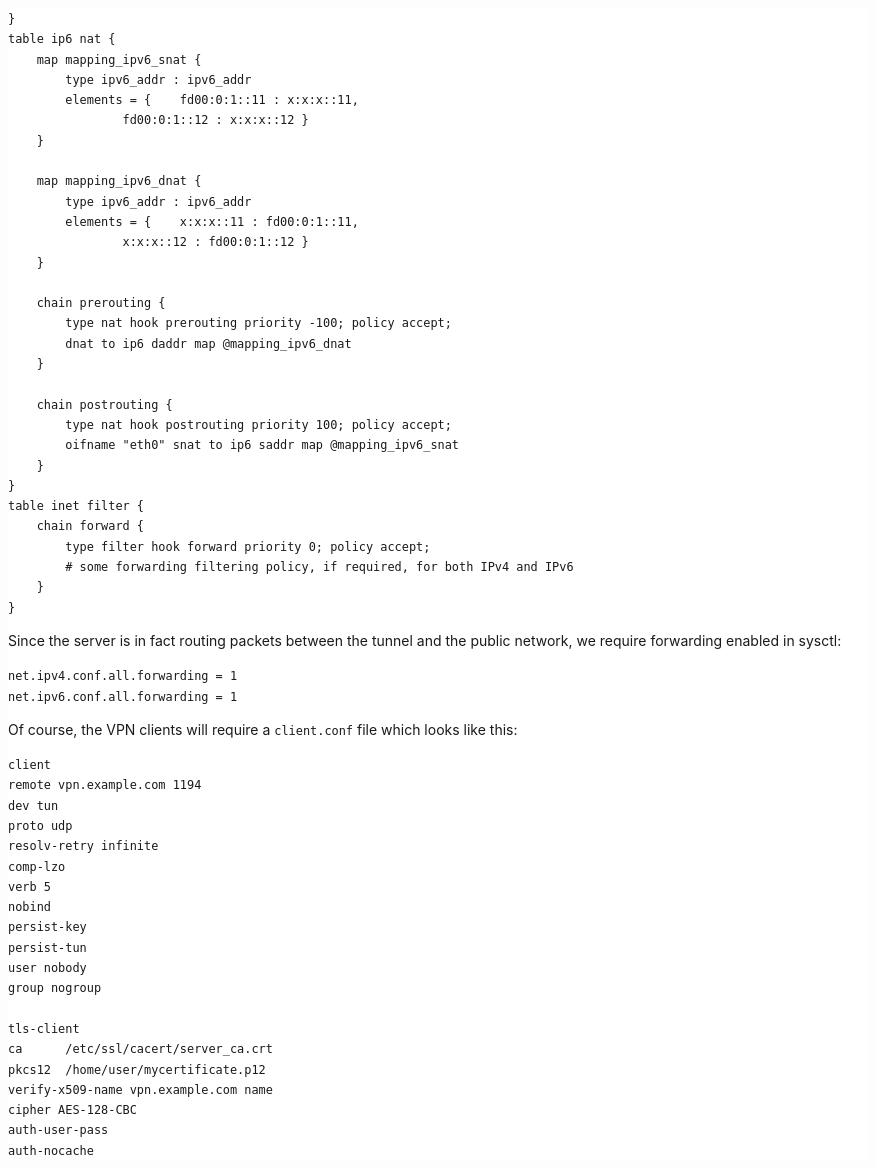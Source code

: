 ```
}
table ip6 nat {
	map mapping_ipv6_snat {
		type ipv6_addr : ipv6_addr
		elements = {	fd00:0:1::11 : x:x:x::11,
				fd00:0:1::12 : x:x:x::12 }
	}

	map mapping_ipv6_dnat {
		type ipv6_addr : ipv6_addr
		elements = {	x:x:x::11 : fd00:0:1::11,
				x:x:x::12 : fd00:0:1::12 }
	}

	chain prerouting {
		type nat hook prerouting priority -100; policy accept;
		dnat to ip6 daddr map @mapping_ipv6_dnat
	}

	chain postrouting {
		type nat hook postrouting priority 100; policy accept;
		oifname "eth0" snat to ip6 saddr map @mapping_ipv6_snat
	}
}
table inet filter {
	chain forward {
		type filter hook forward priority 0; policy accept;
		# some forwarding filtering policy, if required, for both IPv4 and IPv6
	}
}
```

Since the server is in fact routing packets between the tunnel and the public
network, we require forwarding enabled in sysctl:

```
net.ipv4.conf.all.forwarding = 1
net.ipv6.conf.all.forwarding = 1
```

Of course, the VPN clients will require a `client.conf` file which looks
like this:

```
client
remote vpn.example.com 1194
dev tun
proto udp
resolv-retry infinite
comp-lzo
verb 5
nobind
persist-key
persist-tun
user nobody
group nogroup
 
tls-client
ca      /etc/ssl/cacert/server_ca.crt
pkcs12  /home/user/mycertificate.p12
verify-x509-name vpn.example.com name
cipher AES-128-CBC
auth-user-pass
auth-nocache
```

